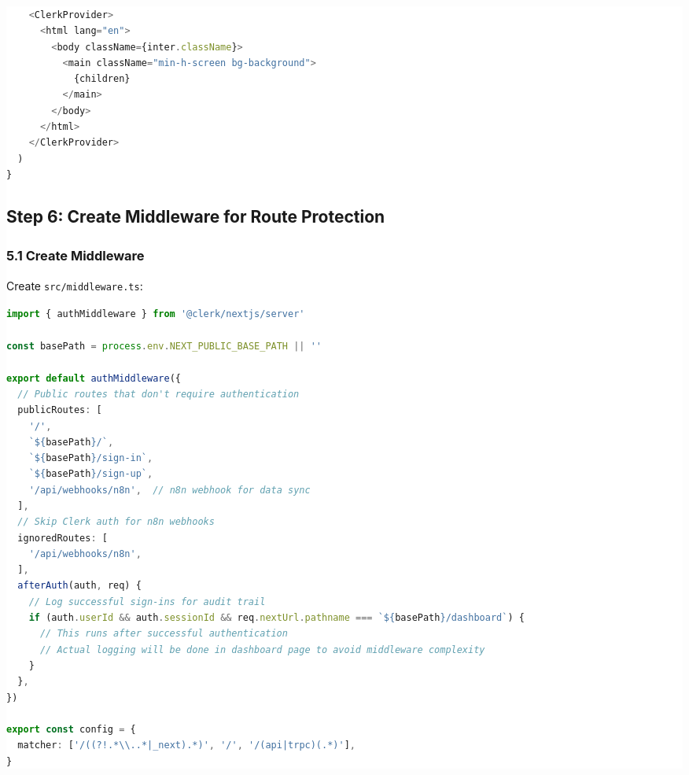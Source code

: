 ```typescript
    <ClerkProvider>
      <html lang="en">
        <body className={inter.className}>
          <main className="min-h-screen bg-background">
            {children}
          </main>
        </body>
      </html>
    </ClerkProvider>
  )
}
```

## Step 6: Create Middleware for Route Protection

### 5.1 Create Middleware

Create `src/middleware.ts`:

```typescript
import { authMiddleware } from '@clerk/nextjs/server'

const basePath = process.env.NEXT_PUBLIC_BASE_PATH || ''

export default authMiddleware({
  // Public routes that don't require authentication
  publicRoutes: [
    '/',
    `${basePath}/`,
    `${basePath}/sign-in`,
    `${basePath}/sign-up`,
    '/api/webhooks/n8n',  // n8n webhook for data sync
  ],
  // Skip Clerk auth for n8n webhooks
  ignoredRoutes: [
    '/api/webhooks/n8n',
  ],
  afterAuth(auth, req) {
    // Log successful sign-ins for audit trail
    if (auth.userId && auth.sessionId && req.nextUrl.pathname === `${basePath}/dashboard`) {
      // This runs after successful authentication
      // Actual logging will be done in dashboard page to avoid middleware complexity
    }
  },
})

export const config = {
  matcher: ['/((?!.*\\..*|_next).*)', '/', '/(api|trpc)(.*)'],
}
```
